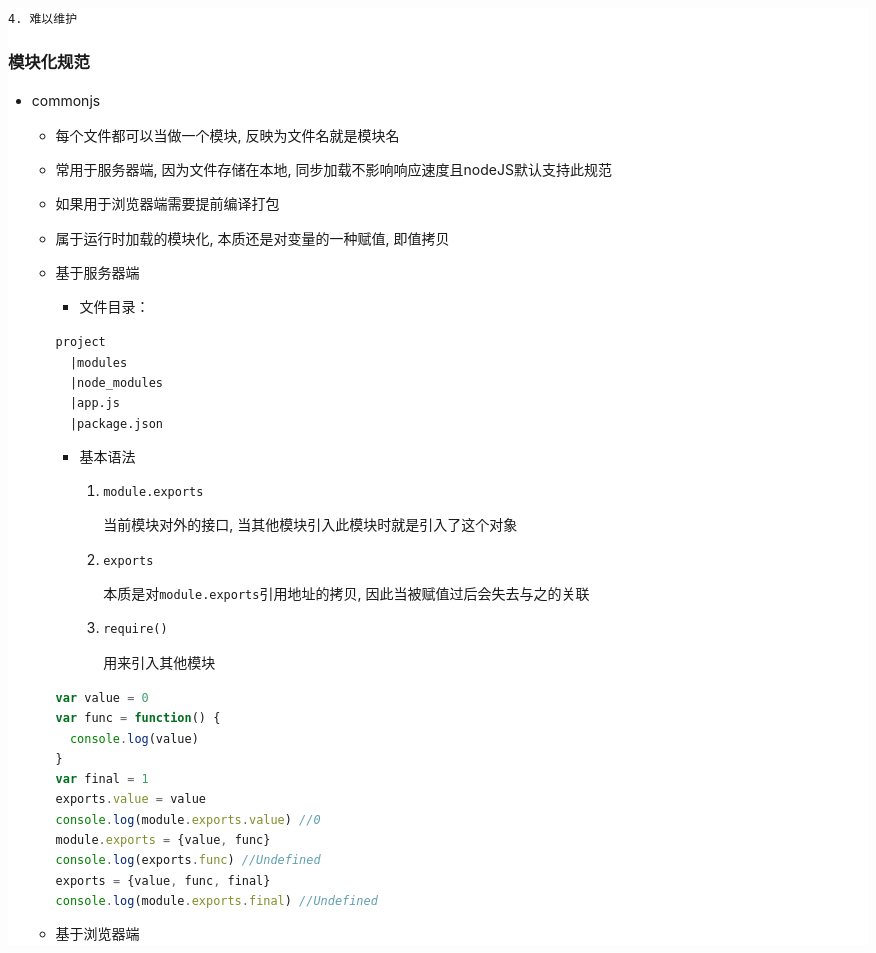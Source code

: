     4. 难以维护

### 模块化规范

- commonjs

    * 每个文件都可以当做一个模块, 反映为文件名就是模块名

    * 常用于服务器端, 因为文件存储在本地, 同步加载不影响响应速度且nodeJS默认支持此规范

    * 如果用于浏览器端需要提前编译打包

    * 属于运行时加载的模块化, 本质还是对变量的一种赋值, 即值拷贝

    - 基于服务器端

        * 文件目录：

        ```
        project
          |modules
          |node_modules
          |app.js
          |package.json
        ```

        * 基本语法

          1. `module.exports`
              
              当前模块对外的接口, 当其他模块引入此模块时就是引入了这个对象

          2. `exports`
            
              本质是对`module.exports`引用地址的拷贝, 因此当被赋值过后会失去与之的关联

          3. `require()`

              用来引入其他模块

        ```javascript
        var value = 0
        var func = function() {
          console.log(value)
        }
        var final = 1
        exports.value = value
        console.log(module.exports.value) //0
        module.exports = {value, func}
        console.log(exports.func) //Undefined
        exports = {value, func, final}
        console.log(module.exports.final) //Undefined
        ```

    - 基于浏览器端
